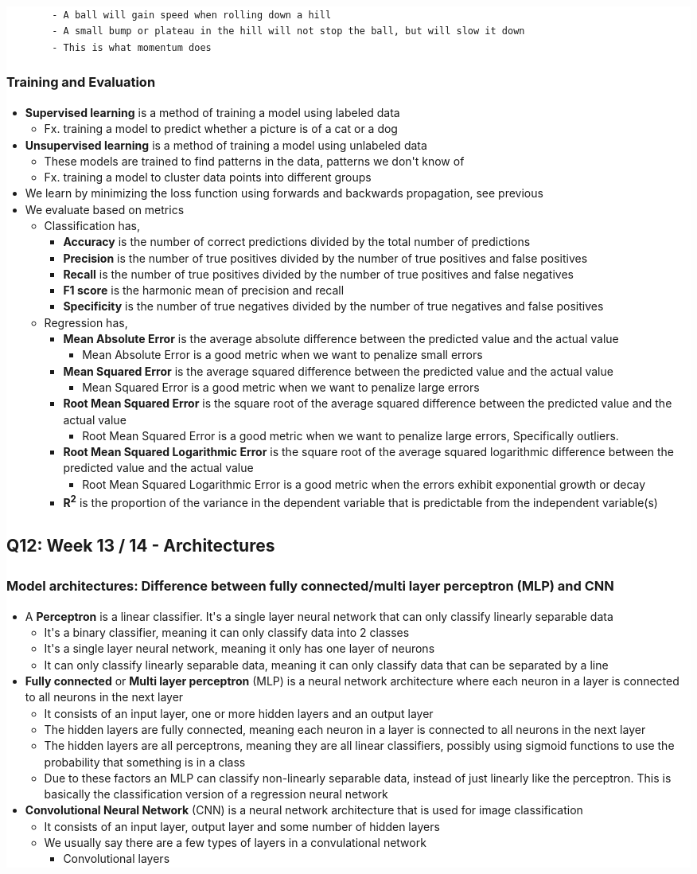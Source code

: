             - A ball will gain speed when rolling down a hill
            - A small bump or plateau in the hill will not stop the ball, but will slow it down
            - This is what momentum does

### Training and Evaluation
- **Supervised learning** is a method of training a model using labeled data
    - Fx. training a model to predict whether a picture is of a cat or a dog
- **Unsupervised learning** is a method of training a model using unlabeled data
    - These models are trained to find patterns in the data, patterns we don't know of
    - Fx. training a model to cluster data points into different groups
- We learn by minimizing the loss function using forwards and backwards propagation, see previous
- We evaluate based on metrics
    - Classification has,
        - **Accuracy** is the number of correct predictions divided by the total number of predictions
        - **Precision** is the number of true positives divided by the number of true positives and false positives
        - **Recall** is the number of true positives divided by the number of true positives and false negatives
        - **F1 score** is the harmonic mean of precision and recall
        - **Specificity** is the number of true negatives divided by the number of true negatives and false positives
    - Regression has,
        - **Mean Absolute Error** is the average absolute difference between the predicted value and the actual value
            - Mean Absolute Error is a good metric when we want to penalize small errors
        - **Mean Squared Error** is the average squared difference between the predicted value and the actual value
            - Mean Squared Error is a good metric when we want to penalize large errors
        - **Root Mean Squared Error** is the square root of the average squared difference between the predicted value and the actual value
            - Root Mean Squared Error is a good metric when we want to penalize large errors, Specifically outliers.
        - **Root Mean Squared Logarithmic Error** is the square root of the average squared logarithmic difference between the predicted value and the actual value
            - Root Mean Squared Logarithmic Error is a good metric when the errors exhibit exponential growth or decay
        - $\mathbf{R^2}$ is the proportion of the variance in the dependent variable that is predictable from the independent variable(s)

## Q12: Week 13 / 14 - Architectures
### Model architectures: Difference between fully connected/multi layer perceptron (MLP) and CNN
- A **Perceptron** is a linear classifier. It's a single layer neural network that can only classify linearly separable data
    - It's a binary classifier, meaning it can only classify data into 2 classes
    - It's a single layer neural network, meaning it only has one layer of neurons
    - It can only classify linearly separable data, meaning it can only classify data that can be separated by a line
-  **Fully connected** or **Multi layer perceptron** (MLP) is a neural network architecture where each neuron in a layer is connected to all neurons in the next layer
    - It consists of an input layer, one or more hidden layers and an output layer
    - The hidden layers are fully connected, meaning each neuron in a layer is connected to all neurons in the next layer
    - The hidden layers are all perceptrons, meaning they are all linear classifiers, possibly using sigmoid functions to use the probability that something is in a class
    - Due to these factors an MLP can classify non-linearly separable data, instead of just linearly like the perceptron. This is basically the classification version of a regression neural network
- **Convolutional Neural Network** (CNN) is a neural network architecture that is used for image classification
    - It consists of an input layer, output layer and some number of hidden layers
    - We usually say there are a few types of layers in a convulational network
        - Convolutional layers